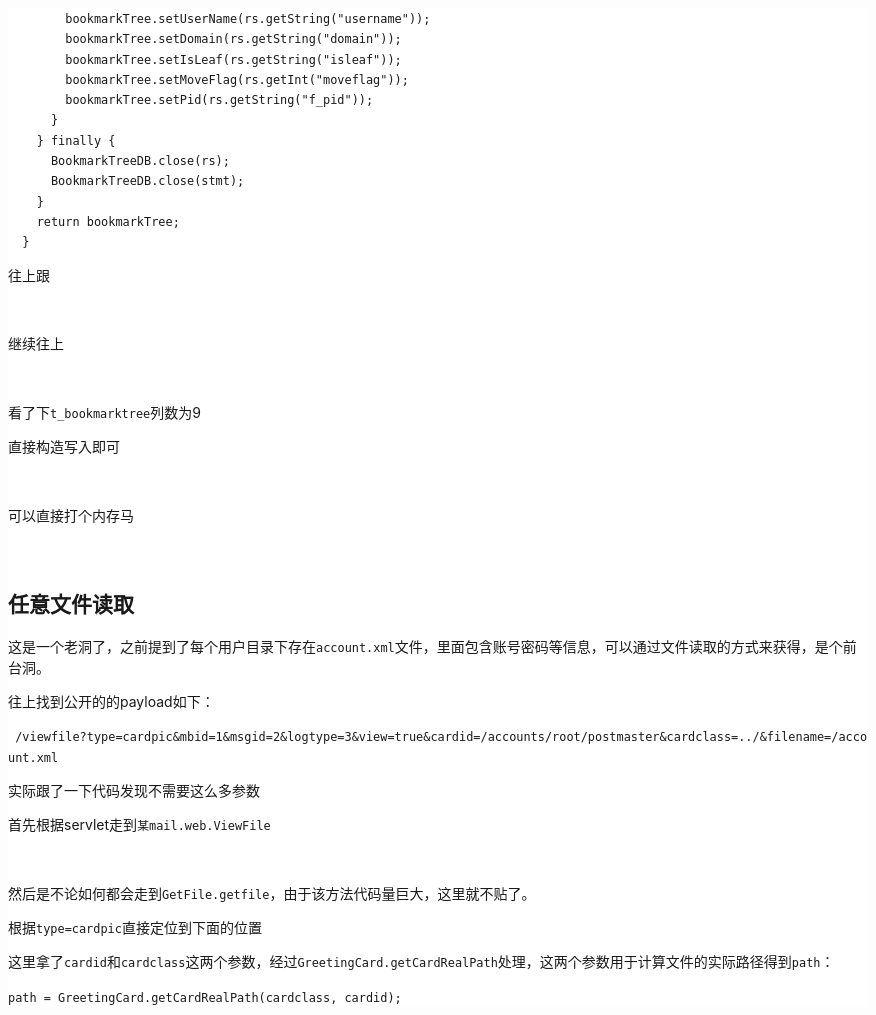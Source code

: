             bookmarkTree.setUserName(rs.getString("username"));  
            bookmarkTree.setDomain(rs.getString("domain"));  
            bookmarkTree.setIsLeaf(rs.getString("isleaf"));  
            bookmarkTree.setMoveFlag(rs.getInt("moveflag"));  
            bookmarkTree.setPid(rs.getString("f_pid"));  
          }   
        } finally {  
          BookmarkTreeDB.close(rs);  
          BookmarkTreeDB.close(stmt);  
        }   
        return bookmarkTree;  
      }  
    

往上跟

![]()

继续往上![]()

![]()

看了下`t_bookmarktree`列数为9![]()

直接构造写入即可![]()

![]()

可以直接打个内存马![]()

![]()

## 任意文件读取

这是一个老洞了，之前提到了每个用户目录下存在`account.xml`文件，里面包含账号密码等信息，可以通过文件读取的方式来获得，是个前台洞。

往上找到公开的的payload如下：

    
    
     /viewfile?type=cardpic&mbid=1&msgid=2&logtype=3&view=true&cardid=/accounts/root/postmaster&cardclass=../&filename=/account.xml  
    

实际跟了一下代码发现不需要这么多参数

首先根据servlet走到`某mail.web.ViewFile`![]()

![]()

然后是不论如何都会走到`GetFile.getfile`，由于该方法代码量巨大，这里就不贴了。

根据`type=cardpic`直接定位到下面的位置![]()

这里拿了`cardid`和`cardclass`这两个参数，经过`GreetingCard.getCardRealPath`处理，这两个参数用于计算文件的实际路径得到`path`：![]()

    
    
    path = GreetingCard.getCardRealPath(cardclass, cardid);  
    